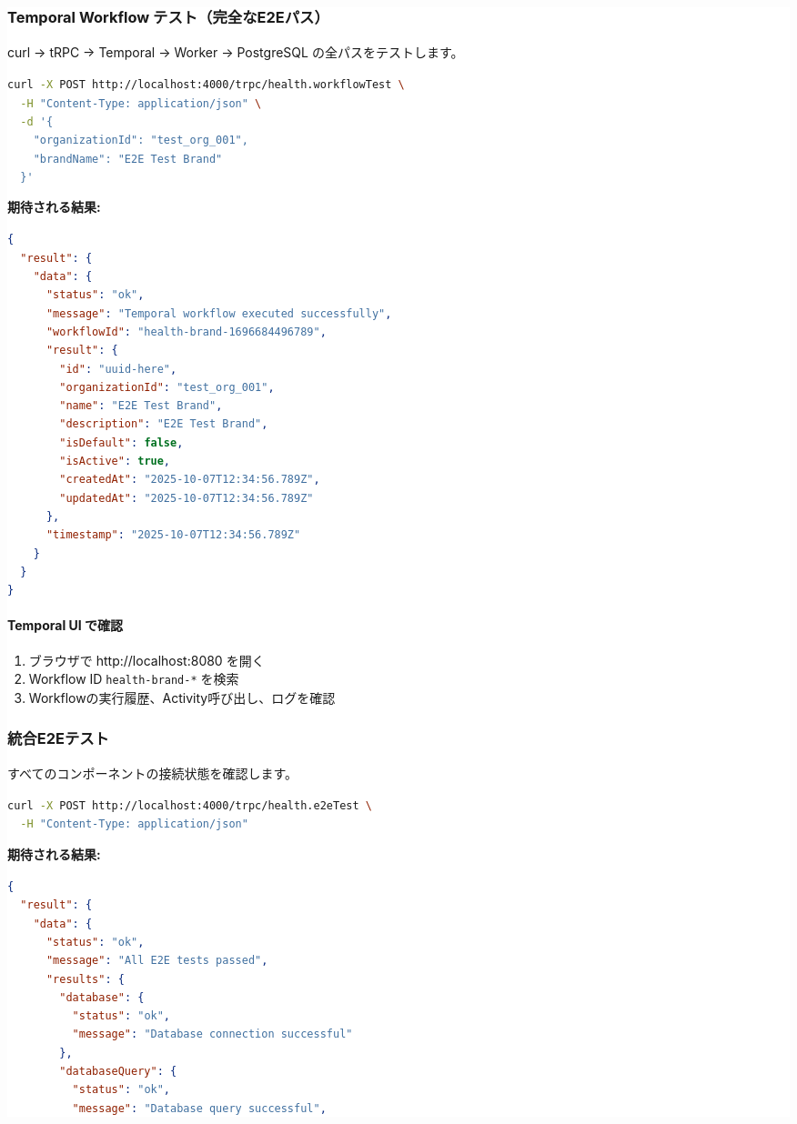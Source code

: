 ### Temporal Workflow テスト（完全なE2Eパス）

curl → tRPC → Temporal → Worker → PostgreSQL の全パスをテストします。

```bash
curl -X POST http://localhost:4000/trpc/health.workflowTest \
  -H "Content-Type: application/json" \
  -d '{
    "organizationId": "test_org_001",
    "brandName": "E2E Test Brand"
  }'
```

**期待される結果:**
```json
{
  "result": {
    "data": {
      "status": "ok",
      "message": "Temporal workflow executed successfully",
      "workflowId": "health-brand-1696684496789",
      "result": {
        "id": "uuid-here",
        "organizationId": "test_org_001",
        "name": "E2E Test Brand",
        "description": "E2E Test Brand",
        "isDefault": false,
        "isActive": true,
        "createdAt": "2025-10-07T12:34:56.789Z",
        "updatedAt": "2025-10-07T12:34:56.789Z"
      },
      "timestamp": "2025-10-07T12:34:56.789Z"
    }
  }
}
```

#### Temporal UI で確認

1. ブラウザで http://localhost:8080 を開く
2. Workflow ID `health-brand-*` を検索
3. Workflowの実行履歴、Activity呼び出し、ログを確認

### 統合E2Eテスト

すべてのコンポーネントの接続状態を確認します。

```bash
curl -X POST http://localhost:4000/trpc/health.e2eTest \
  -H "Content-Type: application/json"
```

**期待される結果:**
```json
{
  "result": {
    "data": {
      "status": "ok",
      "message": "All E2E tests passed",
      "results": {
        "database": {
          "status": "ok",
          "message": "Database connection successful"
        },
        "databaseQuery": {
          "status": "ok",
          "message": "Database query successful",
```